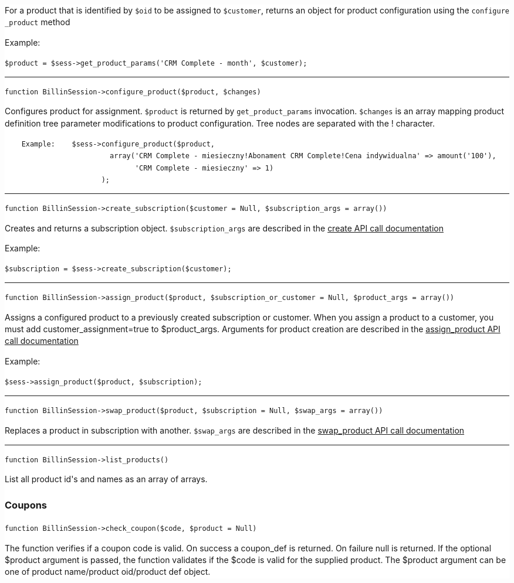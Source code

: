 For a product that is identified by `$oid` to be assigned to `$customer`,
returns an object for product configuration using the `configure_product`
method

Example:

	$product = $sess->get_product_params('CRM Complete - month', $customer);

- - -
    function BillinSession->configure_product($product, $changes) 
        
Configures product for assignment. `$product` is returned by `get_product_params` invocation. `$changes` is an array mapping product definition tree parameter modifications to product configuration. Tree nodes are separated with the ! character.

        Example:    $sess->configure_product($product, 
                             array('CRM Complete - miesieczny!Abonament CRM Complete!Cena indywidualna' => amount('100'),
                                   'CRM Complete - miesieczny' => 1)
                           );

- - -
    function BillinSession->create_subscription($customer = Null, $subscription_args = array()) 

Creates and returns a subscription object. `$subscription_args` are described in the [create API call documentation](http://billin.pl/upload/billin_1.0/doc/create.html)

Example: 

	$subscription = $sess->create_subscription($customer);

- - -
	function BillinSession->assign_product($product, $subscription_or_customer = Null, $product_args = array()) 

Assigns a configured product to a previously created subscription or customer. When you assign a product to a customer, you must add customer\_assignment=true to \$product\_args. Arguments for product creation are described in the [assign\_product API call documentation](http://billin.pl/upload/billin_1.0/doc/assign\_product.html)

Example:

	$sess->assign_product($product, $subscription);

- - -
	function BillinSession->swap_product($product, $subscription = Null, $swap_args = array())

Replaces a product in subscription with another. `$swap_args` are described in the
[swap\_product API call documentation](http://billin.pl/upload/billin\_1.0/doc/swap\_product.html)

- - -
    function BillinSession->list_products()
        
List all product id's and names as an array of arrays.

### Coupons

    function BillinSession->check_coupon($code, $product = Null)

The function verifies if a coupon code is valid. On success a coupon\_def is returned. On failure null is returned. If the optional $product argument is passed, the function validates if the $code is valid for the supplied product. The $product argument can be one of product name/product oid/product def object.
